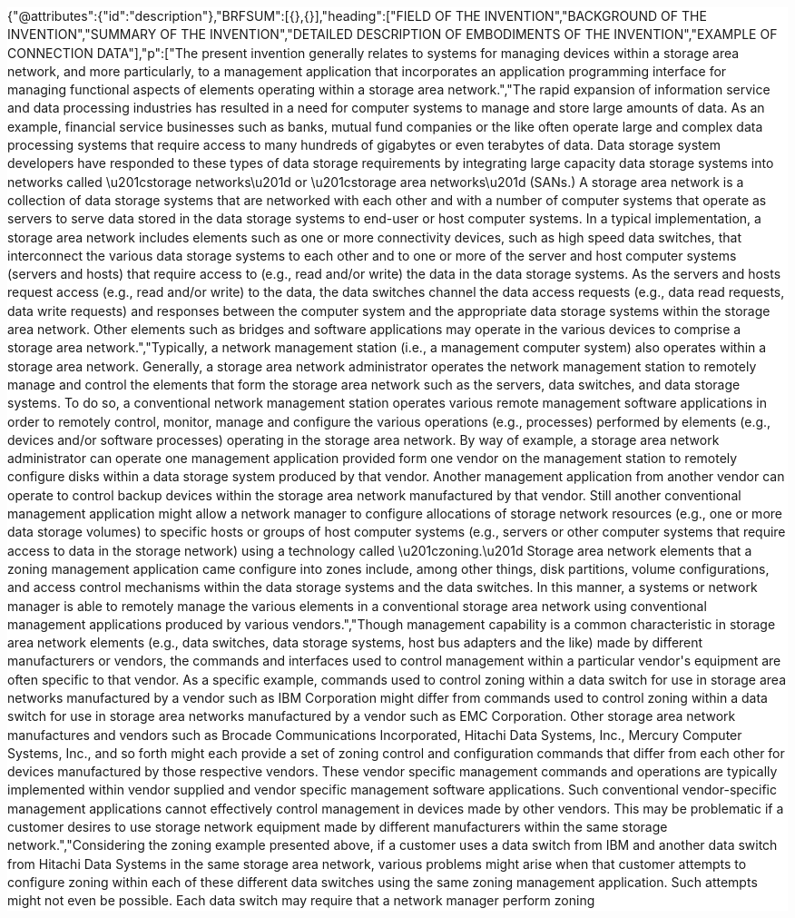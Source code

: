 {"@attributes":{"id":"description"},"BRFSUM":[{},{}],"heading":["FIELD OF THE INVENTION","BACKGROUND OF THE INVENTION","SUMMARY OF THE INVENTION","DETAILED DESCRIPTION OF EMBODIMENTS OF THE INVENTION","EXAMPLE OF CONNECTION DATA"],"p":["The present invention generally relates to systems for managing devices within a storage area network, and more particularly, to a management application that incorporates an application programming interface for managing functional aspects of elements operating within a storage area network.","The rapid expansion of information service and data processing industries has resulted in a need for computer systems to manage and store large amounts of data. As an example, financial service businesses such as banks, mutual fund companies or the like often operate large and complex data processing systems that require access to many hundreds of gigabytes or even terabytes of data. Data storage system developers have responded to these types of data storage requirements by integrating large capacity data storage systems into networks called \u201cstorage networks\u201d or \u201cstorage area networks\u201d (SANs.) A storage area network is a collection of data storage systems that are networked with each other and with a number of computer systems that operate as servers to serve data stored in the data storage systems to end-user or host computer systems. In a typical implementation, a storage area network includes elements such as one or more connectivity devices, such as high speed data switches, that interconnect the various data storage systems to each other and to one or more of the server and host computer systems (servers and hosts) that require access to (e.g., read and\/or write) the data in the data storage systems. As the servers and hosts request access (e.g., read and\/or write) to the data, the data switches channel the data access requests (e.g., data read requests, data write requests) and responses between the computer system and the appropriate data storage systems within the storage area network. Other elements such as bridges and software applications may operate in the various devices to comprise a storage area network.","Typically, a network management station (i.e., a management computer system) also operates within a storage area network. Generally, a storage area network administrator operates the network management station to remotely manage and control the elements that form the storage area network such as the servers, data switches, and data storage systems. To do so, a conventional network management station operates various remote management software applications in order to remotely control, monitor, manage and configure the various operations (e.g., processes) performed by elements (e.g., devices and\/or software processes) operating in the storage area network. By way of example, a storage area network administrator can operate one management application provided form one vendor on the management station to remotely configure disks within a data storage system produced by that vendor. Another management application from another vendor can operate to control backup devices within the storage area network manufactured by that vendor. Still another conventional management application might allow a network manager to configure allocations of storage network resources (e.g., one or more data storage volumes) to specific hosts or groups of host computer systems (e.g., servers or other computer systems that require access to data in the storage network) using a technology called \u201czoning.\u201d Storage area network elements that a zoning management application came configure into zones include, among other things, disk partitions, volume configurations, and access control mechanisms within the data storage systems and the data switches. In this manner, a systems or network manager is able to remotely manage the various elements in a conventional storage area network using conventional management applications produced by various vendors.","Though management capability is a common characteristic in storage area network elements (e.g., data switches, data storage systems, host bus adapters and the like) made by different manufacturers or vendors, the commands and interfaces used to control management within a particular vendor's equipment are often specific to that vendor. As a specific example, commands used to control zoning within a data switch for use in storage area networks manufactured by a vendor such as IBM Corporation might differ from commands used to control zoning within a data switch for use in storage area networks manufactured by a vendor such as EMC Corporation. Other storage area network manufactures and vendors such as Brocade Communications Incorporated, Hitachi Data Systems, Inc., Mercury Computer Systems, Inc., and so forth might each provide a set of zoning control and configuration commands that differ from each other for devices manufactured by those respective vendors. These vendor specific management commands and operations are typically implemented within vendor supplied and vendor specific management software applications. Such conventional vendor-specific management applications cannot effectively control management in devices made by other vendors. This may be problematic if a customer desires to use storage network equipment made by different manufacturers within the same storage network.","Considering the zoning example presented above, if a customer uses a data switch from IBM and another data switch from Hitachi Data Systems in the same storage area network, various problems might arise when that customer attempts to configure zoning within each of these different data switches using the same zoning management application. Such attempts might not even be possible. Each data switch may require that a network manager perform zoning
